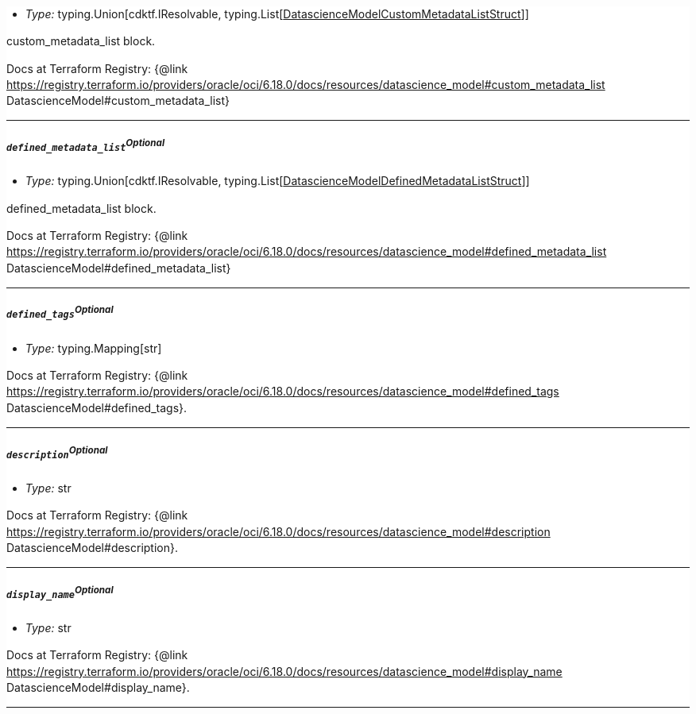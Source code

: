 - *Type:* typing.Union[cdktf.IResolvable, typing.List[<a href="#rhizo-co-terraform-provider-oci.datascienceModel.DatascienceModelCustomMetadataListStruct">DatascienceModelCustomMetadataListStruct</a>]]

custom_metadata_list block.

Docs at Terraform Registry: {@link https://registry.terraform.io/providers/oracle/oci/6.18.0/docs/resources/datascience_model#custom_metadata_list DatascienceModel#custom_metadata_list}

---

##### `defined_metadata_list`<sup>Optional</sup> <a name="defined_metadata_list" id="rhizo-co-terraform-provider-oci.datascienceModel.DatascienceModel.Initializer.parameter.definedMetadataList"></a>

- *Type:* typing.Union[cdktf.IResolvable, typing.List[<a href="#rhizo-co-terraform-provider-oci.datascienceModel.DatascienceModelDefinedMetadataListStruct">DatascienceModelDefinedMetadataListStruct</a>]]

defined_metadata_list block.

Docs at Terraform Registry: {@link https://registry.terraform.io/providers/oracle/oci/6.18.0/docs/resources/datascience_model#defined_metadata_list DatascienceModel#defined_metadata_list}

---

##### `defined_tags`<sup>Optional</sup> <a name="defined_tags" id="rhizo-co-terraform-provider-oci.datascienceModel.DatascienceModel.Initializer.parameter.definedTags"></a>

- *Type:* typing.Mapping[str]

Docs at Terraform Registry: {@link https://registry.terraform.io/providers/oracle/oci/6.18.0/docs/resources/datascience_model#defined_tags DatascienceModel#defined_tags}.

---

##### `description`<sup>Optional</sup> <a name="description" id="rhizo-co-terraform-provider-oci.datascienceModel.DatascienceModel.Initializer.parameter.description"></a>

- *Type:* str

Docs at Terraform Registry: {@link https://registry.terraform.io/providers/oracle/oci/6.18.0/docs/resources/datascience_model#description DatascienceModel#description}.

---

##### `display_name`<sup>Optional</sup> <a name="display_name" id="rhizo-co-terraform-provider-oci.datascienceModel.DatascienceModel.Initializer.parameter.displayName"></a>

- *Type:* str

Docs at Terraform Registry: {@link https://registry.terraform.io/providers/oracle/oci/6.18.0/docs/resources/datascience_model#display_name DatascienceModel#display_name}.

---
